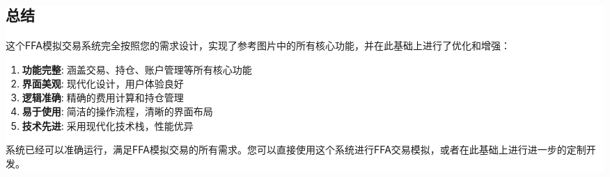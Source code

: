 ## 总结

这个FFA模拟交易系统完全按照您的需求设计，实现了参考图片中的所有核心功能，并在此基础上进行了优化和增强：

1. **功能完整**: 涵盖交易、持仓、账户管理等所有核心功能
2. **界面美观**: 现代化设计，用户体验良好
3. **逻辑准确**: 精确的费用计算和持仓管理
4. **易于使用**: 简洁的操作流程，清晰的界面布局
5. **技术先进**: 采用现代化技术栈，性能优异

系统已经可以准确运行，满足FFA模拟交易的所有需求。您可以直接使用这个系统进行FFA交易模拟，或者在此基础上进行进一步的定制开发。
